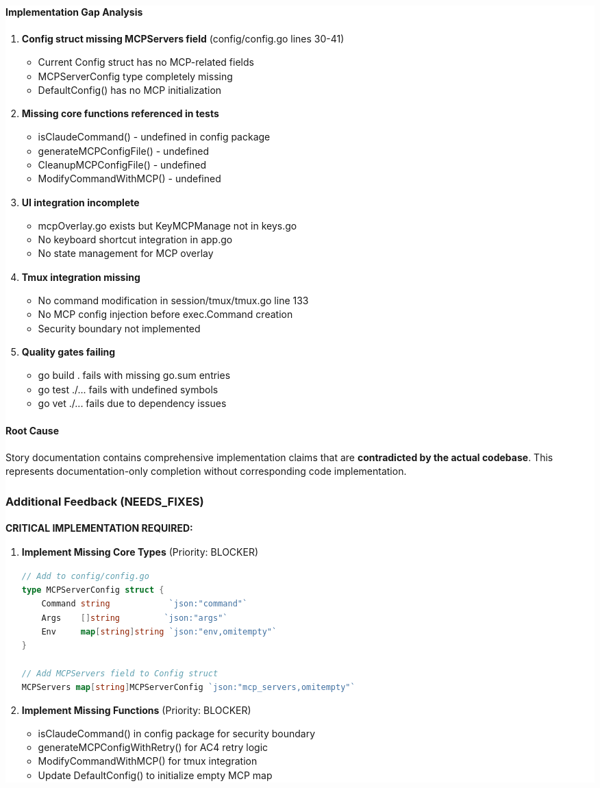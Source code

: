 #### **Implementation Gap Analysis**
1. **Config struct missing MCPServers field** (config/config.go lines 30-41)
   - Current Config struct has no MCP-related fields
   - MCPServerConfig type completely missing
   - DefaultConfig() has no MCP initialization

2. **Missing core functions referenced in tests**
   - isClaudeCommand() - undefined in config package
   - generateMCPConfigFile() - undefined  
   - CleanupMCPConfigFile() - undefined
   - ModifyCommandWithMCP() - undefined

3. **UI integration incomplete**
   - mcpOverlay.go exists but KeyMCPManage not in keys.go
   - No keyboard shortcut integration in app.go
   - No state management for MCP overlay

4. **Tmux integration missing**
   - No command modification in session/tmux/tmux.go line 133
   - No MCP config injection before exec.Command creation
   - Security boundary not implemented

5. **Quality gates failing**
   - go build . fails with missing go.sum entries
   - go test ./... fails with undefined symbols
   - go vet ./... fails due to dependency issues

#### **Root Cause**
Story documentation contains comprehensive implementation claims that are **contradicted by the actual codebase**. This represents documentation-only completion without corresponding code implementation.

### Additional Feedback (NEEDS_FIXES)

**CRITICAL IMPLEMENTATION REQUIRED:**

1. **Implement Missing Core Types** (Priority: BLOCKER)
   ```go
   // Add to config/config.go
   type MCPServerConfig struct {
       Command string            `json:"command"`
       Args    []string         `json:"args"` 
       Env     map[string]string `json:"env,omitempty"`
   }
   
   // Add MCPServers field to Config struct
   MCPServers map[string]MCPServerConfig `json:"mcp_servers,omitempty"`
   ```

2. **Implement Missing Functions** (Priority: BLOCKER)
   - isClaudeCommand() in config package for security boundary
   - generateMCPConfigWithRetry() for AC4 retry logic
   - ModifyCommandWithMCP() for tmux integration
   - Update DefaultConfig() to initialize empty MCP map

